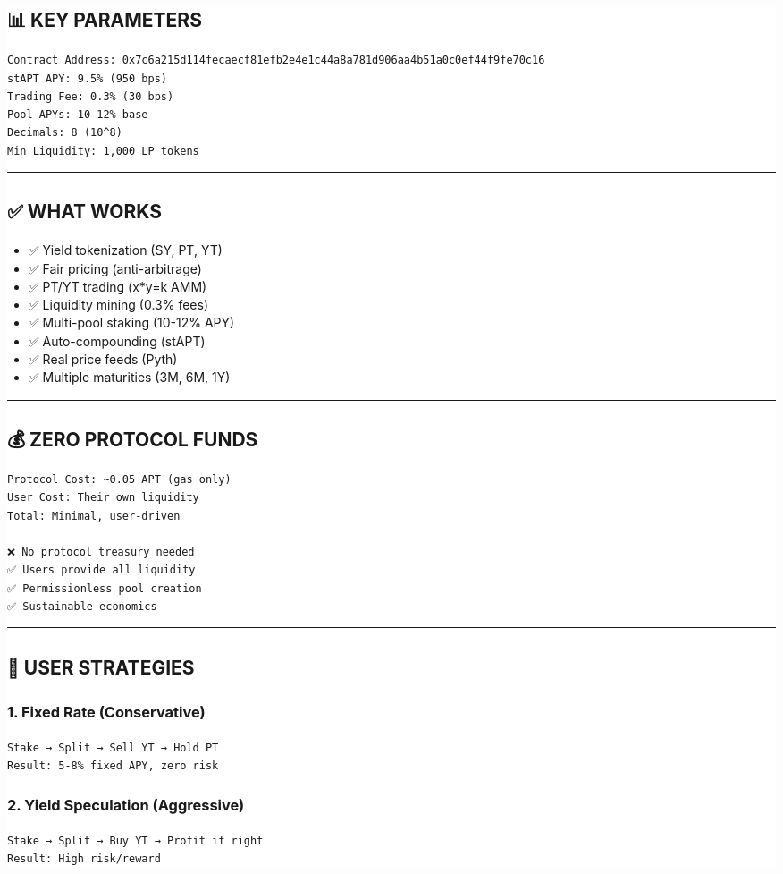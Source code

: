 
## 📊 KEY PARAMETERS

```
Contract Address: 0x7c6a215d114fecaecf81efb2e4e1c44a8a781d906aa4b51a0c0ef44f9fe70c16
stAPT APY: 9.5% (950 bps)
Trading Fee: 0.3% (30 bps)
Pool APYs: 10-12% base
Decimals: 8 (10^8)
Min Liquidity: 1,000 LP tokens
```

---

## ✅ WHAT WORKS

- ✅ Yield tokenization (SY, PT, YT)
- ✅ Fair pricing (anti-arbitrage)
- ✅ PT/YT trading (x*y=k AMM)
- ✅ Liquidity mining (0.3% fees)
- ✅ Multi-pool staking (10-12% APY)
- ✅ Auto-compounding (stAPT)
- ✅ Real price feeds (Pyth)
- ✅ Multiple maturities (3M, 6M, 1Y)

---

## 💰 ZERO PROTOCOL FUNDS

```
Protocol Cost: ~0.05 APT (gas only)
User Cost: Their own liquidity
Total: Minimal, user-driven

❌ No protocol treasury needed
✅ Users provide all liquidity
✅ Permissionless pool creation
✅ Sustainable economics
```

---

## 🎯 USER STRATEGIES

### 1. Fixed Rate (Conservative)
```
Stake → Split → Sell YT → Hold PT
Result: 5-8% fixed APY, zero risk
```

### 2. Yield Speculation (Aggressive)
```
Stake → Split → Buy YT → Profit if right
Result: High risk/reward
```
